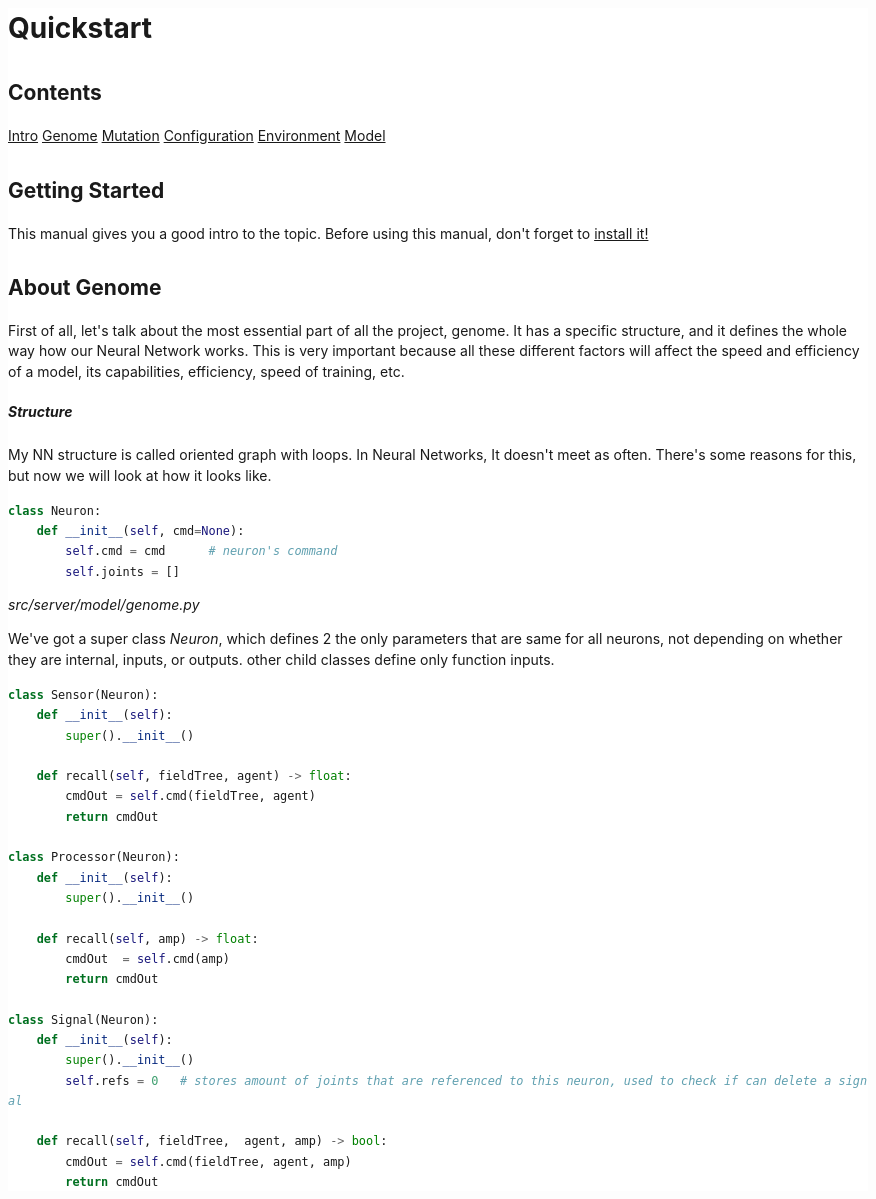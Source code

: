 # Quickstart

## Contents
[Intro](#Getting-Started)
[Genome](#About-Genome)
[Mutation](#Mutations-and-Genetic-Algorithm)
[Configuration](#Configuration)
[Environment](#Simple-Environment)
[Model](#Creating-Model)

## Getting Started
This manual gives you a good intro to the topic. Before using this manual, don't forget to [install it!](../README.md)

## About Genome
First of all, let's talk about the most essential part of all the project, genome. It has a specific structure, and it defines the whole way how our Neural Network works. This is very important because all these different factors will affect the speed and efficiency of a model, its capabilities, efficiency, speed of training, etc.

##### Structure
My NN structure is called oriented graph with loops. In Neural Networks, It doesn't meet as often. There's some reasons for this, but now we will look at how it looks like.

```python
class Neuron:
    def __init__(self, cmd=None):
        self.cmd = cmd      # neuron's command
        self.joints = []
```
*src/server/model/genome.py*

We've got a super class *Neuron*, which defines 2 the only parameters that are same for all neurons, not depending on whether they are internal, inputs, or outputs. other child classes define only function inputs.

```python
class Sensor(Neuron):
    def __init__(self):
        super().__init__()
    
    def recall(self, fieldTree, agent) -> float:
        cmdOut = self.cmd(fieldTree, agent)
        return cmdOut

class Processor(Neuron):
    def __init__(self):
        super().__init__()
    
    def recall(self, amp) -> float:
        cmdOut  = self.cmd(amp)
        return cmdOut

class Signal(Neuron):
    def __init__(self):
        super().__init__()
        self.refs = 0   # stores amount of joints that are referenced to this neuron, used to check if can delete a signal
    
    def recall(self, fieldTree,  agent, amp) -> bool:
        cmdOut = self.cmd(fieldTree, agent, amp)
        return cmdOut
```